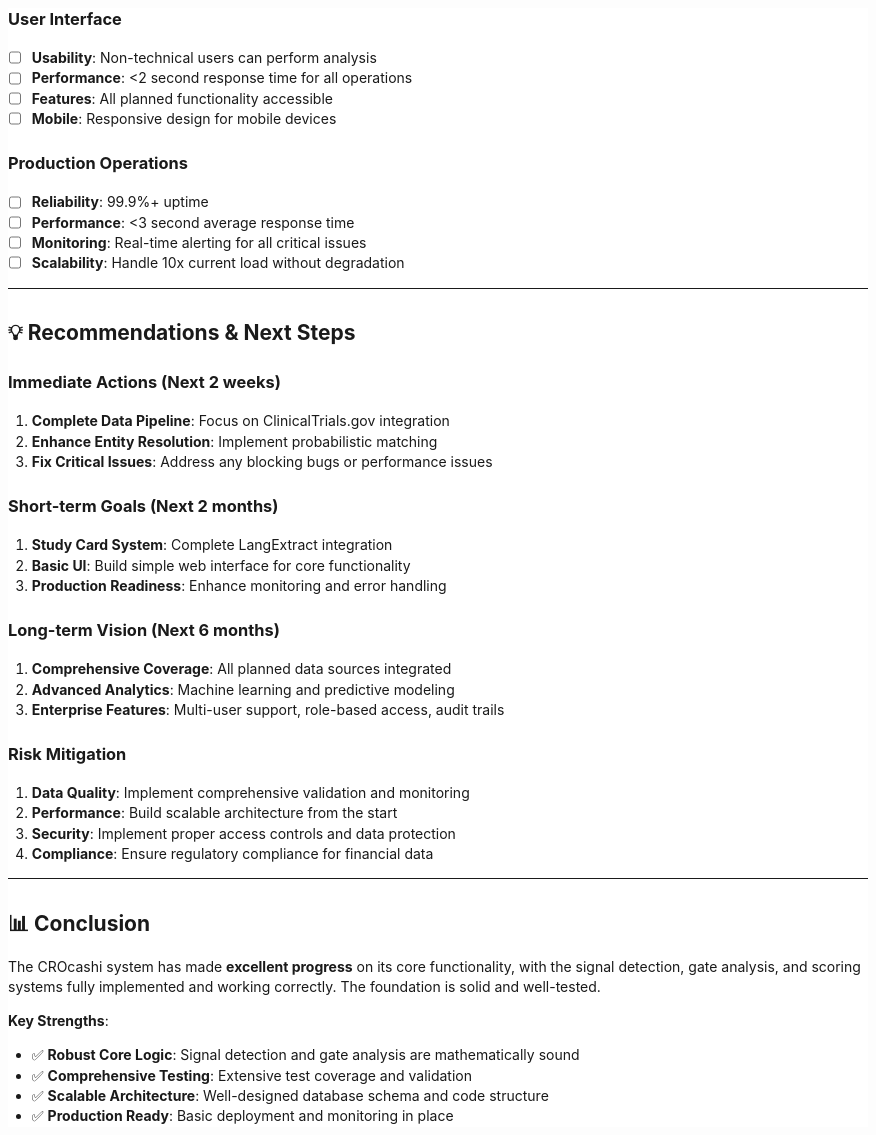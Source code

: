 ### **User Interface**
- [ ] **Usability**: Non-technical users can perform analysis
- [ ] **Performance**: <2 second response time for all operations
- [ ] **Features**: All planned functionality accessible
- [ ] **Mobile**: Responsive design for mobile devices

### **Production Operations**
- [ ] **Reliability**: 99.9%+ uptime
- [ ] **Performance**: <3 second average response time
- [ ] **Monitoring**: Real-time alerting for all critical issues
- [ ] **Scalability**: Handle 10x current load without degradation

---

## 💡 **Recommendations & Next Steps**

### **Immediate Actions** (Next 2 weeks)
1. **Complete Data Pipeline**: Focus on ClinicalTrials.gov integration
2. **Enhance Entity Resolution**: Implement probabilistic matching
3. **Fix Critical Issues**: Address any blocking bugs or performance issues

### **Short-term Goals** (Next 2 months)
1. **Study Card System**: Complete LangExtract integration
2. **Basic UI**: Build simple web interface for core functionality
3. **Production Readiness**: Enhance monitoring and error handling

### **Long-term Vision** (Next 6 months)
1. **Comprehensive Coverage**: All planned data sources integrated
2. **Advanced Analytics**: Machine learning and predictive modeling
3. **Enterprise Features**: Multi-user support, role-based access, audit trails

### **Risk Mitigation**
1. **Data Quality**: Implement comprehensive validation and monitoring
2. **Performance**: Build scalable architecture from the start
3. **Security**: Implement proper access controls and data protection
4. **Compliance**: Ensure regulatory compliance for financial data

---

## 📊 **Conclusion**

The CROcashi system has made **excellent progress** on its core functionality, with the signal detection, gate analysis, and scoring systems fully implemented and working correctly. The foundation is solid and well-tested.

**Key Strengths**:
- ✅ **Robust Core Logic**: Signal detection and gate analysis are mathematically sound
- ✅ **Comprehensive Testing**: Extensive test coverage and validation
- ✅ **Scalable Architecture**: Well-designed database schema and code structure
- ✅ **Production Ready**: Basic deployment and monitoring in place
